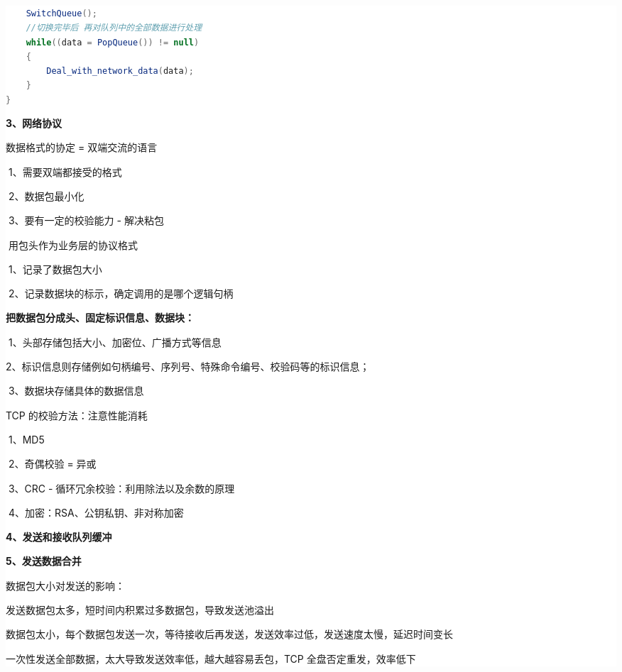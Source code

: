 ```c#
    SwitchQueue();
    //切换完毕后 再对队列中的全部数据进行处理
    while((data = PopQueue()) != null)
    {
        Deal_with_network_data(data);
	}
}

```



**3、网络协议**

数据格式的协定 = 双端交流的语言

​	1、需要双端都接受的格式

​	2、数据包最小化

​	3、要有一定的校验能力 - 解决粘包

​			用包头作为业务层的协议格式

​				1、记录了数据包大小

​				2、记录数据块的标示，确定调用的是哪个逻辑句柄



**把数据包分成头、固定标识信息、数据块：**

​	1、头部存储包括大小、加密位、广播方式等信息

​	2、标识信息则存储例如句柄编号、序列号、特殊命令编号、校验码等的标识信息；

​	3、数据块存储具体的数据信息



TCP 的校验方法：注意性能消耗

​	1、MD5

​	2、奇偶校验 = 异或

​	3、CRC - 循环冗余校验：利用除法以及余数的原理

​	4、加密：RSA、公钥私钥、非对称加密



**4、发送和接收队列缓冲**

**5、发送数据合并**



数据包大小对发送的影响：	

发送数据包太多，短时间内积累过多数据包，导致发送池溢出

数据包太小，每个数据包发送一次，等待接收后再发送，发送效率过低，发送速度太慢，延迟时间变长

一次性发送全部数据，太大导致发送效率低，越大越容易丢包，TCP 全盘否定重发，效率低下
